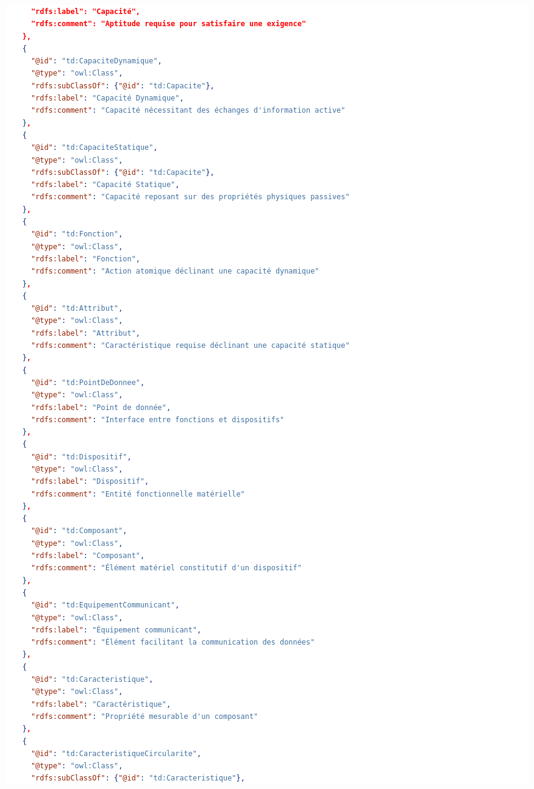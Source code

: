 ```json
      "rdfs:label": "Capacité",
      "rdfs:comment": "Aptitude requise pour satisfaire une exigence"
    },
    {
      "@id": "td:CapaciteDynamique",
      "@type": "owl:Class",
      "rdfs:subClassOf": {"@id": "td:Capacite"},
      "rdfs:label": "Capacité Dynamique",
      "rdfs:comment": "Capacité nécessitant des échanges d'information active"
    },
    {
      "@id": "td:CapaciteStatique",
      "@type": "owl:Class",
      "rdfs:subClassOf": {"@id": "td:Capacite"},
      "rdfs:label": "Capacité Statique",
      "rdfs:comment": "Capacité reposant sur des propriétés physiques passives"
    },
    {
      "@id": "td:Fonction",
      "@type": "owl:Class",
      "rdfs:label": "Fonction",
      "rdfs:comment": "Action atomique déclinant une capacité dynamique"
    },
    {
      "@id": "td:Attribut",
      "@type": "owl:Class",
      "rdfs:label": "Attribut",
      "rdfs:comment": "Caractéristique requise déclinant une capacité statique"
    },
    {
      "@id": "td:PointDeDonnee",
      "@type": "owl:Class",
      "rdfs:label": "Point de donnée",
      "rdfs:comment": "Interface entre fonctions et dispositifs"
    },
    {
      "@id": "td:Dispositif",
      "@type": "owl:Class",
      "rdfs:label": "Dispositif",
      "rdfs:comment": "Entité fonctionnelle matérielle"
    },
    {
      "@id": "td:Composant",
      "@type": "owl:Class",
      "rdfs:label": "Composant",
      "rdfs:comment": "Élément matériel constitutif d'un dispositif"
    },
    {
      "@id": "td:EquipementCommunicant",
      "@type": "owl:Class",
      "rdfs:label": "Équipement communicant",
      "rdfs:comment": "Élément facilitant la communication des données"
    },
    {
      "@id": "td:Caracteristique",
      "@type": "owl:Class",
      "rdfs:label": "Caractéristique",
      "rdfs:comment": "Propriété mesurable d'un composant"
    },
    {
      "@id": "td:CaracteristiqueCircularite",
      "@type": "owl:Class",
      "rdfs:subClassOf": {"@id": "td:Caracteristique"},
```